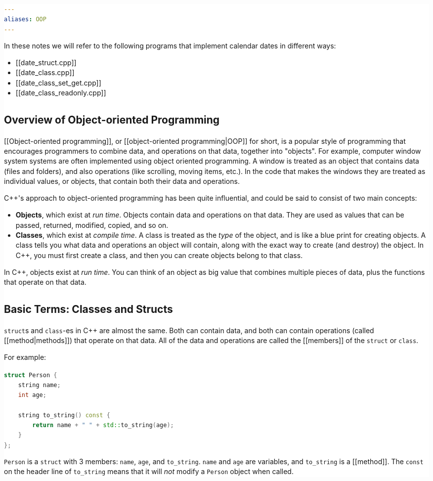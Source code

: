```yaml
---
aliases: OOP
---
```

In these notes we will refer to the following programs that implement calendar dates in different ways:

- [[date_struct.cpp]]
- [[date_class.cpp]]
- [[date_class_set_get.cpp]]
- [[date_class_readonly.cpp]]

## Overview of Object-oriented Programming
[[Object-oriented programming]], or [[object-oriented programming|OOP]] for short, is a popular style of programming that encourages programmers to combine data, and operations on that data, together into "objects". For example, computer window system systems are often implemented using object oriented programming. A window is treated as an object that contains data (files and folders), and also operations (like scrolling, moving items, etc.). In the code that makes the windows they are treated as individual values, or objects, that contain both their data and operations.

C++'s approach to object-oriented programming has been quite influential, and could be said to consist of two main concepts:
- **Objects**, which exist at *run time*. Objects contain data and operations on that data. They are used as values that can be passed, returned, modified, copied, and so on.
- **Classes**, which exist at *compile time*. A class is treated as the *type* of the object, and is like a blue print for creating objects. A class tells you what data and operations an object will contain, along with the exact way to create (and destroy) the object. In C++, you must first create a class, and then you can create objects belong to that class.

In C++, objects exist at *run time*. You can think of an object as big value that combines multiple pieces of data, plus the functions that operate on that data.

## Basic Terms: Classes and Structs
`struct`s and `class`-es in C++ are almost the same. Both can contain data, and both can contain operations (called [[method|methods]]) that operate on that data. All of the data and operations are called the [[members]] of the `struct` or `class`.

For example:

```cpp
struct Person {
    string name;
    int age;

    string to_string() const {
        return name + " " + std::to_string(age);
    }
};
```

`Person` is a `struct` with 3 members: `name`, `age`, and `to_string`. `name` and `age` are variables, and `to_string` is a [[method]]. The `const` on the header line of `to_string` means that it will *not* modify a `Person` object when called.
